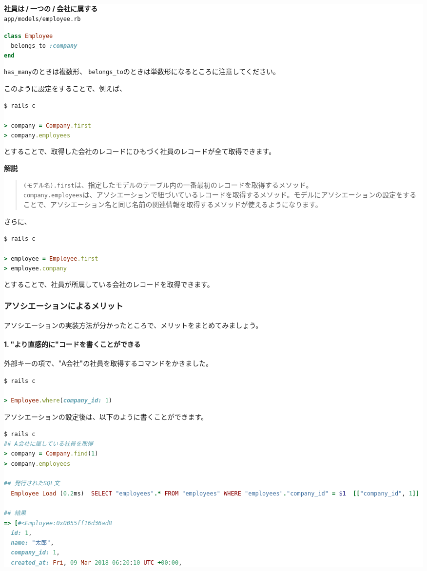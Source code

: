 **社員は / 一つの / 会社に属する**  
`app/models/employee.rb`

```rb
class Employee
  belongs_to :company
end
```

`has_many`のときは複数形、
`belongs_to`のときは単数形になるところに注意してください。

このように設定をすることで、例えば、

```rb
$ rails c

> company = Company.first
> company.employees
```

とすることで、取得した会社のレコードにひもづく社員のレコードが全て取得できます。  

**解説**
> `(モデル名).first`は、指定したモデルのテーブル内の一番最初のレコードを取得するメソッド。  
> `company.employees`は、アソシエーションで紐づいているレコードを取得するメソッド。モデルにアソシエーションの設定をすることで、アソシエーション名と同じ名前の関連情報を取得するメソッドが使えるようになります。

さらに、

```rb
$ rails c

> employee = Employee.first
> employee.company
```

とすることで、社員が所属している会社のレコードを取得できます。

### アソシエーションによるメリット

アソシエーションの実装方法が分かったところで、メリットをまとめてみましょう。

#### 1.  "より直感的に"コードを書くことができる

外部キーの項で、"A会社"の社員を取得するコマンドをかきました。

```rb
$ rails c

> Employee.where(company_id: 1)
```

アソシエーションの設定後は、以下のように書くことができます。

```rb
$ rails c
## A会社に属している社員を取得
> company = Company.find(1)
> company.employees

## 発行されたSQL文
  Employee Load (0.2ms)  SELECT "employees".* FROM "employees" WHERE "employees"."company_id" = $1  [["company_id", 1]]

## 結果
=> [#<Employee:0x0055ff16d36ad8
  id: 1,
  name: "太郎",
  company_id: 1,
  created_at: Fri, 09 Mar 2018 06:20:10 UTC +00:00,
```